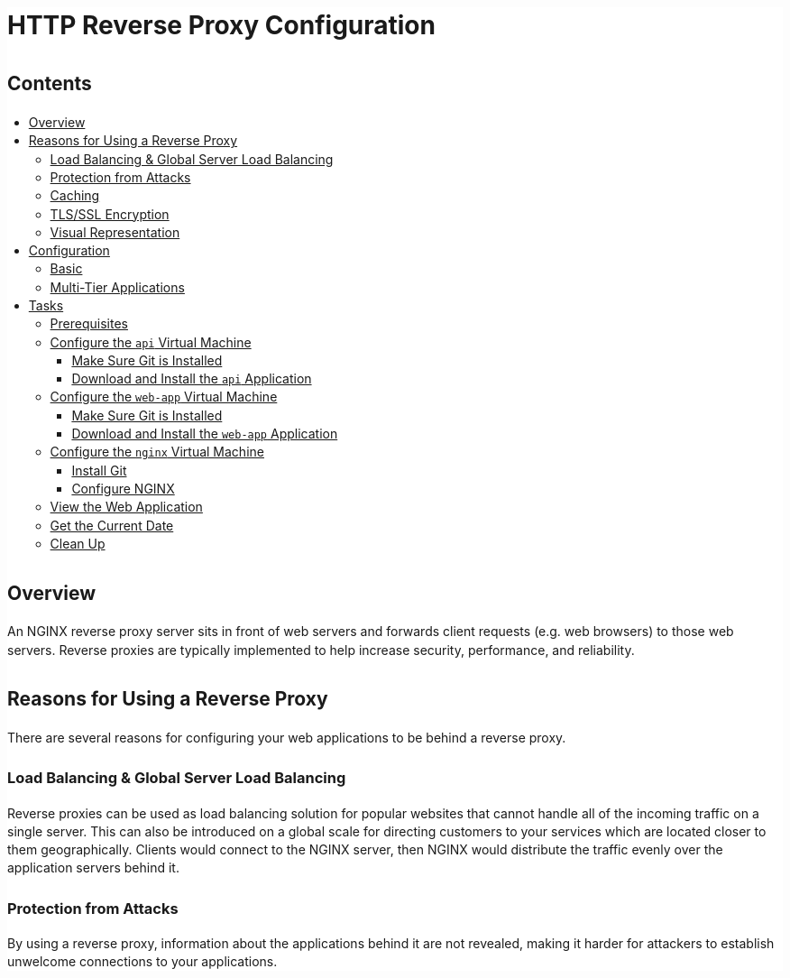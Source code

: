 # HTTP Reverse Proxy Configuration




## Contents
- [Overview](#overview)
- [Reasons for Using a Reverse Proxy](#reasons-for-using-a-reverse-proxy)
	- [Load Balancing & Global Server Load Balancing](#load-balancing--global-server-load-balancing)
	- [Protection from Attacks](#protection-from-attacks)
	- [Caching](#caching)
	- [TLS/SSL Encryption](#tlsssl-encryption)
	- [Visual Representation](#visual-representation)
- [Configuration](#configuration)
	- [Basic](#basic)
	- [Multi-Tier Applications](#multitier-applications)
- [Tasks](#tasks)
	- [Prerequisites](#prerequisites)
	- [Configure the `api` Virtual Machine](#configure-the-api-virtual-machine)
		- [Make Sure Git is Installed](#make-sure-git-is-installed)
		- [Download and Install the `api` Application](#download-and-install-the-api-application)
	- [Configure the `web-app` Virtual Machine](#configure-the-webapp-virtual-machine)
		- [Make Sure Git is Installed](#make-sure-git-is-installed-1)
		- [Download and Install the `web-app` Application](#download-and-install-the-webapp-application)
	- [Configure the `nginx` Virtual Machine](#configure-the-nginx-virtual-machine)
		- [Install Git](#install-git)
		- [Configure NGINX](#configure-nginx)
	- [View the Web Application](#view-the-web-application)
	- [Get the Current Date](#get-the-current-date)
	- [Clean Up](#clean-up)


## Overview
An NGINX reverse proxy server sits in front of web servers and forwards client requests (e.g. web browsers) to those web servers.
Reverse proxies are typically implemented to help increase security, performance, and reliability.

## Reasons for Using a Reverse Proxy
There are several reasons for configuring your web applications to be behind a reverse proxy.

### Load Balancing & Global Server Load Balancing
Reverse proxies can be used as load balancing solution for popular websites that cannot handle all of the incoming traffic on a single server.
This can also be introduced on a global scale for directing customers to your services which are located closer to them geographically.
Clients would connect to the NGINX server, then NGINX would distribute the traffic evenly over the application servers behind it.

### Protection from Attacks
By using a reverse proxy, information about the applications behind it are not revealed, making it harder for attackers to establish unwelcome connections to your applications.
